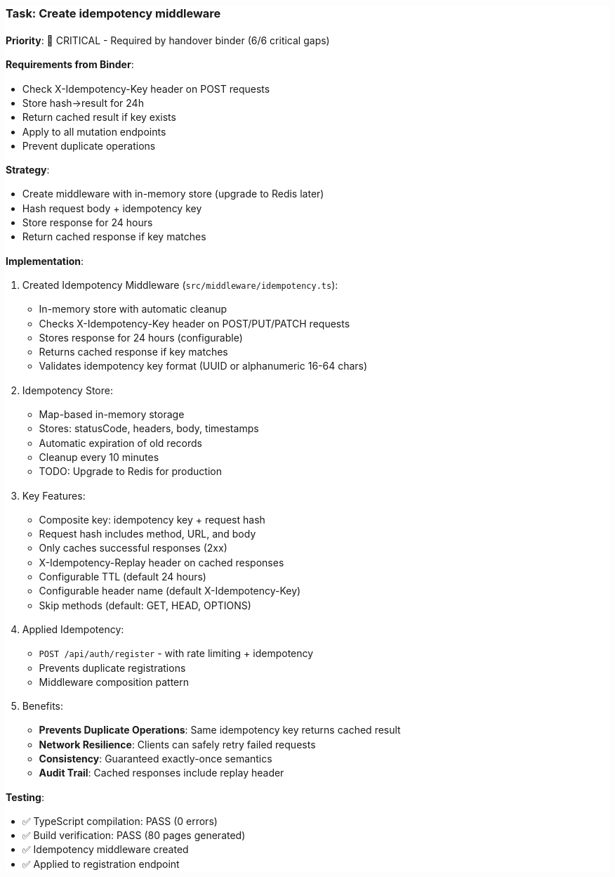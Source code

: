 ### Task: Create idempotency middleware
**Priority**: 🔴 CRITICAL - Required by handover binder (6/6 critical gaps)

**Requirements from Binder**:
- Check X-Idempotency-Key header on POST requests
- Store hash→result for 24h
- Return cached result if key exists
- Apply to all mutation endpoints
- Prevent duplicate operations

**Strategy**:
- Create middleware with in-memory store (upgrade to Redis later)
- Hash request body + idempotency key
- Store response for 24 hours
- Return cached response if key matches

**Implementation**:

1. Created Idempotency Middleware (`src/middleware/idempotency.ts`):
   - In-memory store with automatic cleanup
   - Checks X-Idempotency-Key header on POST/PUT/PATCH requests
   - Stores response for 24 hours (configurable)
   - Returns cached response if key matches
   - Validates idempotency key format (UUID or alphanumeric 16-64 chars)

2. Idempotency Store:
   - Map-based in-memory storage
   - Stores: statusCode, headers, body, timestamps
   - Automatic expiration of old records
   - Cleanup every 10 minutes
   - TODO: Upgrade to Redis for production

3. Key Features:
   - Composite key: idempotency key + request hash
   - Request hash includes method, URL, and body
   - Only caches successful responses (2xx)
   - X-Idempotency-Replay header on cached responses
   - Configurable TTL (default 24 hours)
   - Configurable header name (default X-Idempotency-Key)
   - Skip methods (default: GET, HEAD, OPTIONS)

4. Applied Idempotency:
   - `POST /api/auth/register` - with rate limiting + idempotency
   - Prevents duplicate registrations
   - Middleware composition pattern

5. Benefits:
   - **Prevents Duplicate Operations**: Same idempotency key returns cached result
   - **Network Resilience**: Clients can safely retry failed requests
   - **Consistency**: Guaranteed exactly-once semantics
   - **Audit Trail**: Cached responses include replay header

**Testing**:
- ✅ TypeScript compilation: PASS (0 errors)
- ✅ Build verification: PASS (80 pages generated)
- ✅ Idempotency middleware created
- ✅ Applied to registration endpoint
